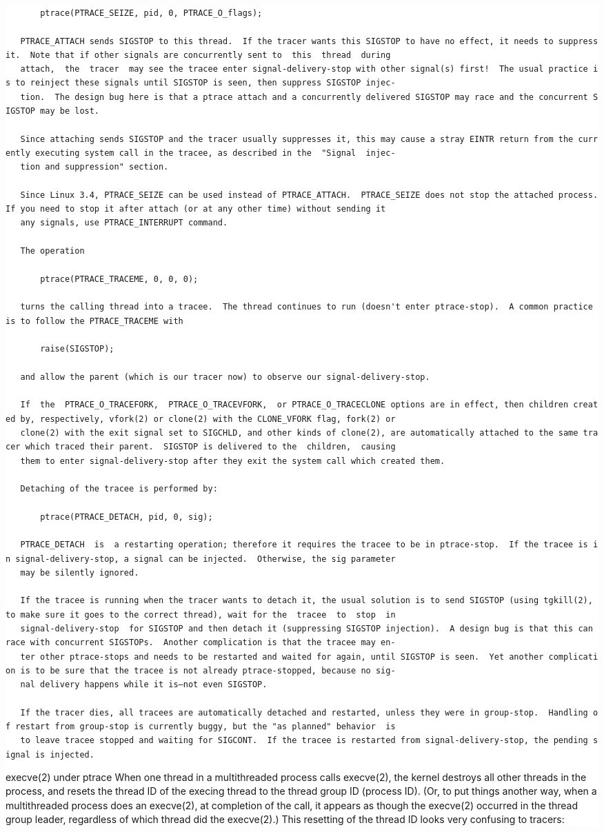            ptrace(PTRACE_SEIZE, pid, 0, PTRACE_O_flags);

       PTRACE_ATTACH sends SIGSTOP to this thread.  If the tracer wants this SIGSTOP to have no effect, it needs to suppress it.  Note that if other signals are concurrently sent to  this  thread  during
       attach,  the  tracer  may see the tracee enter signal-delivery-stop with other signal(s) first!  The usual practice is to reinject these signals until SIGSTOP is seen, then suppress SIGSTOP injec‐
       tion.  The design bug here is that a ptrace attach and a concurrently delivered SIGSTOP may race and the concurrent SIGSTOP may be lost.

       Since attaching sends SIGSTOP and the tracer usually suppresses it, this may cause a stray EINTR return from the currently executing system call in the tracee, as described in the  "Signal  injec‐
       tion and suppression" section.

       Since Linux 3.4, PTRACE_SEIZE can be used instead of PTRACE_ATTACH.  PTRACE_SEIZE does not stop the attached process.  If you need to stop it after attach (or at any other time) without sending it
       any signals, use PTRACE_INTERRUPT command.

       The operation

           ptrace(PTRACE_TRACEME, 0, 0, 0);

       turns the calling thread into a tracee.  The thread continues to run (doesn't enter ptrace-stop).  A common practice is to follow the PTRACE_TRACEME with

           raise(SIGSTOP);

       and allow the parent (which is our tracer now) to observe our signal-delivery-stop.

       If  the  PTRACE_O_TRACEFORK,  PTRACE_O_TRACEVFORK,  or PTRACE_O_TRACECLONE options are in effect, then children created by, respectively, vfork(2) or clone(2) with the CLONE_VFORK flag, fork(2) or
       clone(2) with the exit signal set to SIGCHLD, and other kinds of clone(2), are automatically attached to the same tracer which traced their parent.  SIGSTOP is delivered to the  children,  causing
       them to enter signal-delivery-stop after they exit the system call which created them.

       Detaching of the tracee is performed by:

           ptrace(PTRACE_DETACH, pid, 0, sig);

       PTRACE_DETACH  is  a restarting operation; therefore it requires the tracee to be in ptrace-stop.  If the tracee is in signal-delivery-stop, a signal can be injected.  Otherwise, the sig parameter
       may be silently ignored.

       If the tracee is running when the tracer wants to detach it, the usual solution is to send SIGSTOP (using tgkill(2), to make sure it goes to the correct thread), wait for the  tracee  to  stop  in
       signal-delivery-stop  for SIGSTOP and then detach it (suppressing SIGSTOP injection).  A design bug is that this can race with concurrent SIGSTOPs.  Another complication is that the tracee may en‐
       ter other ptrace-stops and needs to be restarted and waited for again, until SIGSTOP is seen.  Yet another complication is to be sure that the tracee is not already ptrace-stopped, because no sig‐
       nal delivery happens while it is—not even SIGSTOP.

       If the tracer dies, all tracees are automatically detached and restarted, unless they were in group-stop.  Handling of restart from group-stop is currently buggy, but the "as planned" behavior  is
       to leave tracee stopped and waiting for SIGCONT.  If the tracee is restarted from signal-delivery-stop, the pending signal is injected.

   execve(2) under ptrace
       When  one  thread  in  a multithreaded process calls execve(2), the kernel destroys all other threads in the process, and resets the thread ID of the execing thread to the thread group ID (process
       ID).  (Or, to put things another way, when a multithreaded process does an execve(2), at completion of the call, it appears as though the execve(2) occurred in the thread group leader,  regardless
       of which thread did the execve(2).)  This resetting of the thread ID looks very confusing to tracers:
